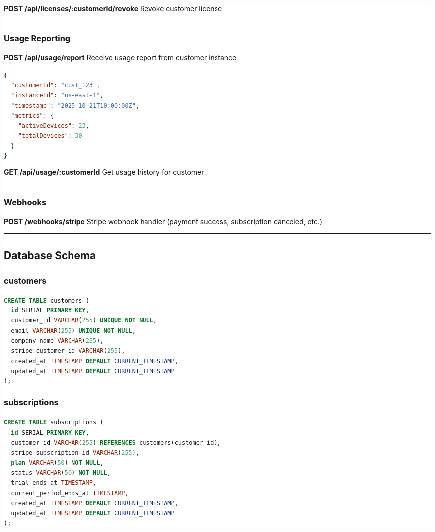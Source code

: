 **POST /api/licenses/:customerId/revoke**
Revoke customer license

---

### Usage Reporting

**POST /api/usage/report**
Receive usage report from customer instance
```json
{
  "customerId": "cust_123",
  "instanceId": "us-east-1",
  "timestamp": "2025-10-21T10:00:00Z",
  "metrics": {
    "activeDevices": 23,
    "totalDevices": 30
  }
}
```

**GET /api/usage/:customerId**
Get usage history for customer

---

### Webhooks

**POST /webhooks/stripe**
Stripe webhook handler (payment success, subscription canceled, etc.)

---

## Database Schema

### customers
```sql
CREATE TABLE customers (
  id SERIAL PRIMARY KEY,
  customer_id VARCHAR(255) UNIQUE NOT NULL,
  email VARCHAR(255) UNIQUE NOT NULL,
  company_name VARCHAR(255),
  stripe_customer_id VARCHAR(255),
  created_at TIMESTAMP DEFAULT CURRENT_TIMESTAMP,
  updated_at TIMESTAMP DEFAULT CURRENT_TIMESTAMP
);
```

### subscriptions
```sql
CREATE TABLE subscriptions (
  id SERIAL PRIMARY KEY,
  customer_id VARCHAR(255) REFERENCES customers(customer_id),
  stripe_subscription_id VARCHAR(255),
  plan VARCHAR(50) NOT NULL,
  status VARCHAR(50) NOT NULL,
  trial_ends_at TIMESTAMP,
  current_period_ends_at TIMESTAMP,
  created_at TIMESTAMP DEFAULT CURRENT_TIMESTAMP,
  updated_at TIMESTAMP DEFAULT CURRENT_TIMESTAMP
);
```

